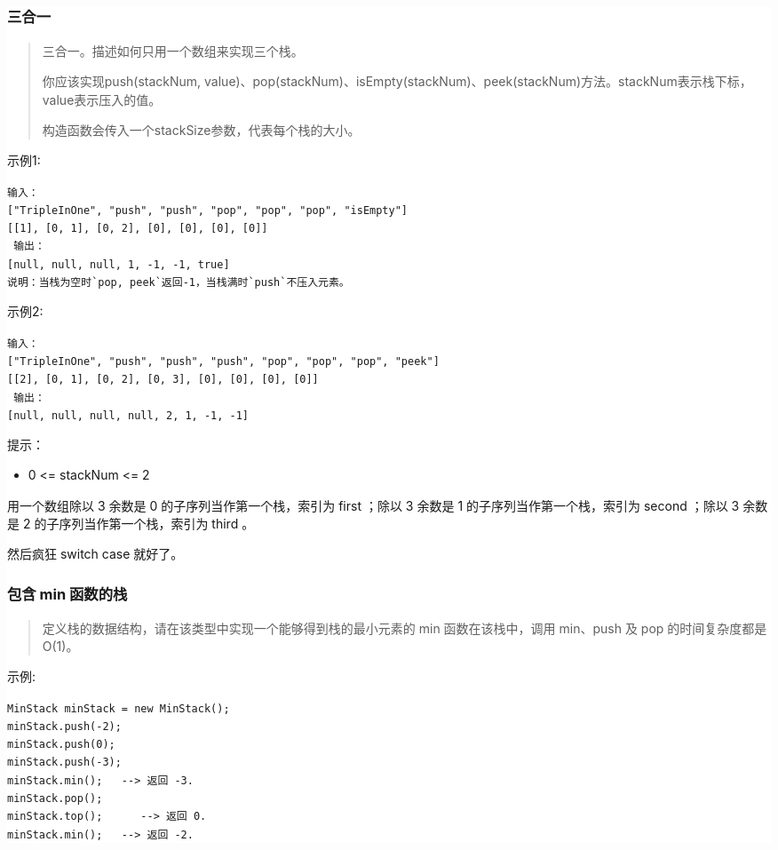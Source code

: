 ### 三合一

> 三合一。描述如何只用一个数组来实现三个栈。
>
> 你应该实现push(stackNum, value)、pop(stackNum)、isEmpty(stackNum)、peek(stackNum)方法。stackNum表示栈下标，value表示压入的值。
>
> 构造函数会传入一个stackSize参数，代表每个栈的大小。
>

示例1:

```
输入：
["TripleInOne", "push", "push", "pop", "pop", "pop", "isEmpty"]
[[1], [0, 1], [0, 2], [0], [0], [0], [0]]
 输出：
[null, null, null, 1, -1, -1, true]
说明：当栈为空时`pop, peek`返回-1，当栈满时`push`不压入元素。
```

示例2:

```
输入：
["TripleInOne", "push", "push", "push", "pop", "pop", "pop", "peek"]
[[2], [0, 1], [0, 2], [0, 3], [0], [0], [0], [0]]
 输出：
[null, null, null, null, 2, 1, -1, -1]
```


提示：

- 0 <= stackNum <= 2

用一个数组除以 3 余数是 0 的子序列当作第一个栈，索引为 first ；除以 3 余数是 1 的子序列当作第一个栈，索引为 second ；除以 3 余数是 2 的子序列当作第一个栈，索引为 third 。

然后疯狂 switch case 就好了。

### 包含 min 函数的栈

> 定义栈的数据结构，请在该类型中实现一个能够得到栈的最小元素的 min 函数在该栈中，调用 min、push 及 pop 的时间复杂度都是 O(1)。

示例:

```
MinStack minStack = new MinStack();
minStack.push(-2);
minStack.push(0);
minStack.push(-3);
minStack.min();   --> 返回 -3.
minStack.pop();
minStack.top();      --> 返回 0.
minStack.min();   --> 返回 -2.
```
